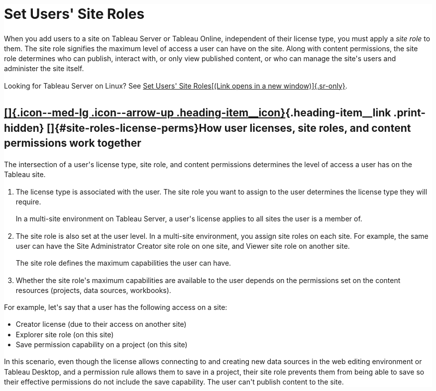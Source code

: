 

Set Users' Site Roles
=====================
<div>

When you add users to a site on Tableau Server or Tableau Online,
independent of their license type, you must apply a *site role* to them.
The site role signifies the maximum level of access a user can have on
the site. Along with content permissions, the site role determines who
can publish, interact with, or only view published content, or who can
manage the site's users and administer the site itself.

Looking for Tableau Server on Linux? See [Set Users' Site Roles[(Link
opens in a new
window)]{.sr-only}](https://help.tableau.com/current/server-linux/en-us/users_site_roles.htm "Opens topic in a new browser tab").

<div>

[[]{.icon--med-lg .icon--arrow-up .heading-item__icon}](https://help.tableau.com/current/server/en-us/users_site_roles.htm#){.heading-item__link .print-hidden} []{#site-roles-license-perms}How user licenses, site roles, and content permissions work together
-----------------------------------------------------------------------------------------------------------------------------------------------------------------------------------------------------------------------------------------------------------------

</div>

The intersection of a user's license type, site role, and content
permissions determines the level of access a user has on the Tableau
site.

1.  The license type is associated with the user. The site role you want
    to assign to the user determines the license type they will require.

    In a multi-site environment on Tableau Server, a user's license
    applies to all sites the user is a member of.

2.  The site role is also set at the user level. In a multi-site
    environment, you assign site roles on each site. For example, the
    same user can have the Site Administrator Creator site role on one
    site, and Viewer site role on another site.

    The site role defines the maximum capabilities the user can have.

3.  Whether the site role's maximum capabilities are available to the
    user depends on the permissions set on the content
    resources (projects, data sources, workbooks).

For example, let\'s say that a user has the following access on a site:

-   Creator license (due to their access on another site)
-   Explorer site role (on this site)
-   Save permission capability on a project (on this site)

In this scenario, even though the license allows connecting to and
creating new data sources in the web editing environment or Tableau
Desktop, and a permission rule allows them to save in a project, their
site role prevents them from being able to save so their effective
permissions do not include the save capability. The user can't publish
content to the site.
